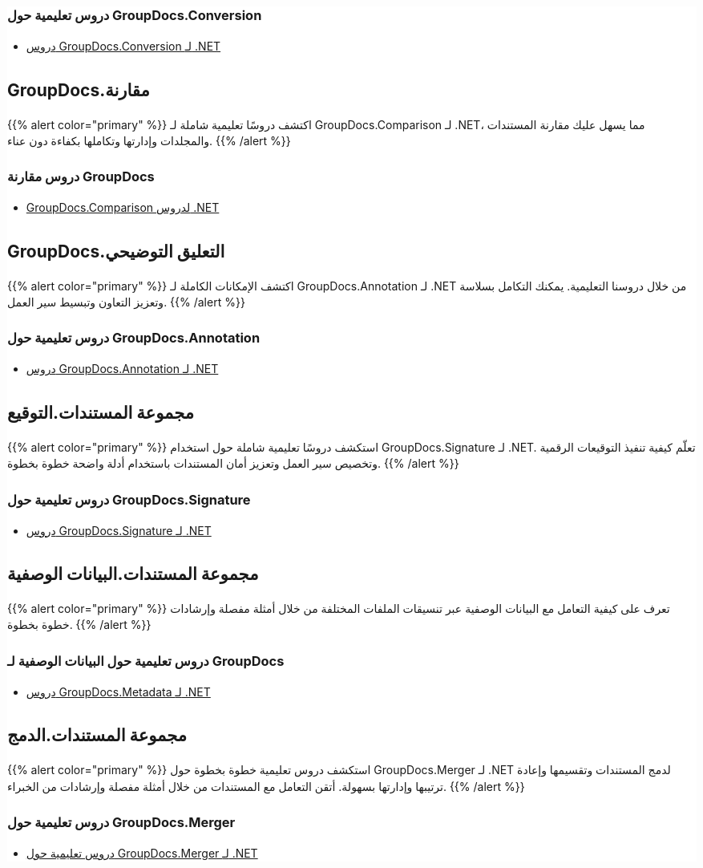 ### دروس تعليمية حول GroupDocs.Conversion
- [دروس GroupDocs.Conversion لـ .NET](./conversion/)

## GroupDocs.مقارنة
{{% alert color="primary" %}}
اكتشف دروسًا تعليمية شاملة لـ GroupDocs.Comparison لـ .NET، مما يسهل عليك مقارنة المستندات والمجلدات وإدارتها وتكاملها بكفاءة دون عناء.
{{% /alert %}}

### دروس مقارنة GroupDocs
- [GroupDocs.Comparison لدروس .NET](./comparison/)

## GroupDocs.التعليق التوضيحي
{{% alert color="primary" %}}
اكتشف الإمكانات الكاملة لـ GroupDocs.Annotation لـ .NET من خلال دروسنا التعليمية. يمكنك التكامل بسلاسة وتعزيز التعاون وتبسيط سير العمل.
{{% /alert %}}

### دروس تعليمية حول GroupDocs.Annotation
- [دروس GroupDocs.Annotation لـ .NET](./annotation/)

## مجموعة المستندات.التوقيع
{{% alert color="primary" %}}
استكشف دروسًا تعليمية شاملة حول استخدام GroupDocs.Signature لـ .NET. تعلّم كيفية تنفيذ التوقيعات الرقمية وتخصيص سير العمل وتعزيز أمان المستندات باستخدام أدلة واضحة خطوة بخطوة.
{{% /alert %}}

### دروس تعليمية حول GroupDocs.Signature
- [دروس GroupDocs.Signature لـ .NET](./signature/)

## مجموعة المستندات.البيانات الوصفية
{{% alert color="primary" %}}
تعرف على كيفية التعامل مع البيانات الوصفية عبر تنسيقات الملفات المختلفة من خلال أمثلة مفصلة وإرشادات خطوة بخطوة.
{{% /alert %}}

### دروس تعليمية حول البيانات الوصفية لـ GroupDocs
- [دروس GroupDocs.Metadata لـ .NET](./metadata/)

## مجموعة المستندات.الدمج
{{% alert color="primary" %}}
استكشف دروس تعليمية خطوة بخطوة حول GroupDocs.Merger لـ .NET لدمج المستندات وتقسيمها وإعادة ترتيبها وإدارتها بسهولة. أتقن التعامل مع المستندات من خلال أمثلة مفصلة وإرشادات من الخبراء.
{{% /alert %}}

### دروس تعليمية حول GroupDocs.Merger
- [دروس تعليمية حول GroupDocs.Merger لـ .NET](./merger/)


